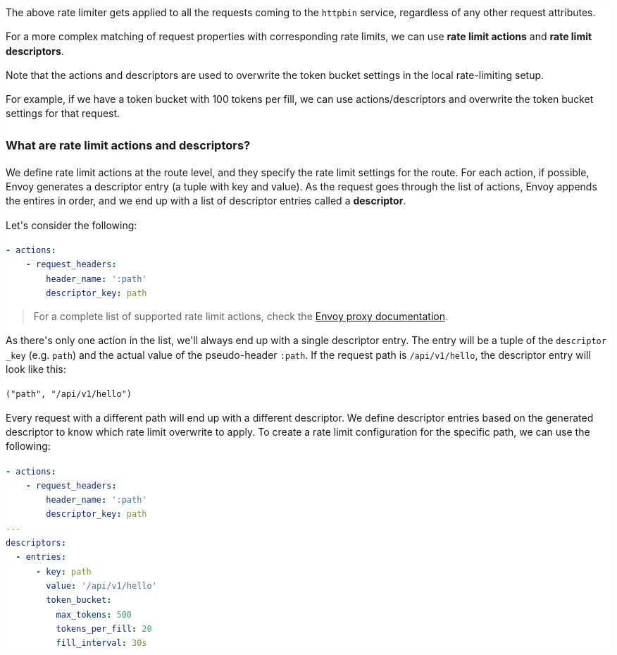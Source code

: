 The above rate limiter gets applied to all the requests coming to the `httpbin` service, regardless of any other request attributes.

For a more complex matching of request properties with corresponding rate limits, we can use **rate limit actions** and **rate limit descriptors**.

Note that the actions and descriptors are used to overwrite the token bucket settings in the local rate-limiting setup.

For example, if we have a token bucket with 100 tokens per fill, we can use actions/descriptors and overwrite the token bucket settings for that request.

### What are rate limit actions and descriptors?

We define rate limit actions at the route level, and they specify the rate limit settings for the route. For each action, if possible, Envoy generates a descriptor entry (a tuple with key and value). As the request goes through the list of actions, Envoy appends the entires in order, and we end up with a list of descriptor entries called a **descriptor**.

Let's consider the following:

```yaml
- actions:
    - request_headers:
        header_name: ':path'
        descriptor_key: path
```

> For a complete list of supported rate limit actions, check the [Envoy proxy documentation](https://www.envoyproxy.io/docs/envoy/latest/api-v3/config/route/v3/route_components.proto#config-route-v3-ratelimit-action).

As there's only one action in the list, we'll always end up with a single descriptor entry. The entry will be a tuple of the `descriptor_key` (e.g. `path`) and the actual value of the pseudo-header `:path`. If the request path is `/api/v1/hello`, the descriptor entry will look like this:

```
("path", "/api/v1/hello")
```

Every request with a different path will end up with a different descriptor. We define descriptor entries based on the generated descriptor to know which rate limit overwrite to apply. To create a rate limit configuration for the specific path, we can use the following:

```yaml
- actions:
    - request_headers:
        header_name: ':path'
        descriptor_key: path
---
descriptors:
  - entries:
      - key: path
        value: '/api/v1/hello'
        token_bucket:
          max_tokens: 500
          tokens_per_fill: 20
          fill_interval: 30s
```
